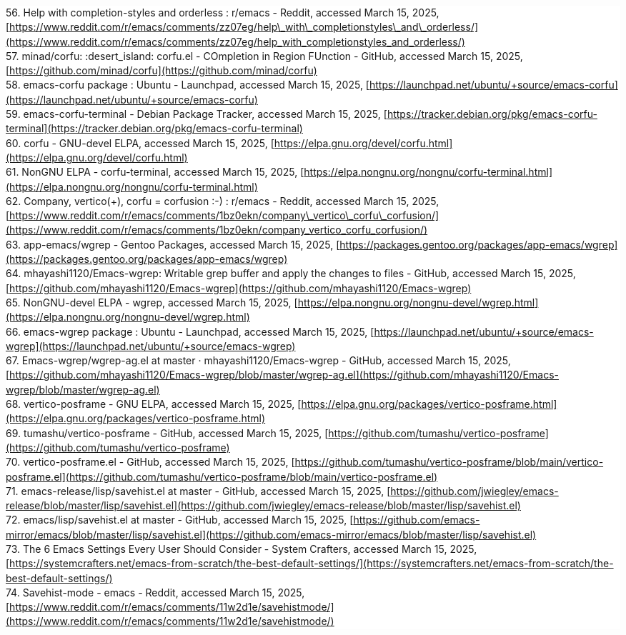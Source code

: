 56\. Help with completion-styles and orderless : r/emacs \- Reddit, accessed March 15, 2025, [https://www.reddit.com/r/emacs/comments/zz07eg/help\_with\_completionstyles\_and\_orderless/](https://www.reddit.com/r/emacs/comments/zz07eg/help_with_completionstyles_and_orderless/)  
57\. minad/corfu: :desert\_island: corfu.el \- COmpletion in Region FUnction \- GitHub, accessed March 15, 2025, [https://github.com/minad/corfu](https://github.com/minad/corfu)  
58\. emacs-corfu package : Ubuntu \- Launchpad, accessed March 15, 2025, [https://launchpad.net/ubuntu/+source/emacs-corfu](https://launchpad.net/ubuntu/+source/emacs-corfu)  
59\. emacs-corfu-terminal \- Debian Package Tracker, accessed March 15, 2025, [https://tracker.debian.org/pkg/emacs-corfu-terminal](https://tracker.debian.org/pkg/emacs-corfu-terminal)  
60\. corfu \- GNU-devel ELPA, accessed March 15, 2025, [https://elpa.gnu.org/devel/corfu.html](https://elpa.gnu.org/devel/corfu.html)  
61\. NonGNU ELPA \- corfu-terminal, accessed March 15, 2025, [https://elpa.nongnu.org/nongnu/corfu-terminal.html](https://elpa.nongnu.org/nongnu/corfu-terminal.html)  
62\. Company, vertico(+), corfu \= corfusion :-) : r/emacs \- Reddit, accessed March 15, 2025, [https://www.reddit.com/r/emacs/comments/1bz0ekn/company\_vertico\_corfu\_corfusion/](https://www.reddit.com/r/emacs/comments/1bz0ekn/company_vertico_corfu_corfusion/)  
63\. app-emacs/wgrep \- Gentoo Packages, accessed March 15, 2025, [https://packages.gentoo.org/packages/app-emacs/wgrep](https://packages.gentoo.org/packages/app-emacs/wgrep)  
64\. mhayashi1120/Emacs-wgrep: Writable grep buffer and apply the changes to files \- GitHub, accessed March 15, 2025, [https://github.com/mhayashi1120/Emacs-wgrep](https://github.com/mhayashi1120/Emacs-wgrep)  
65\. NonGNU-devel ELPA \- wgrep, accessed March 15, 2025, [https://elpa.nongnu.org/nongnu-devel/wgrep.html](https://elpa.nongnu.org/nongnu-devel/wgrep.html)  
66\. emacs-wgrep package : Ubuntu \- Launchpad, accessed March 15, 2025, [https://launchpad.net/ubuntu/+source/emacs-wgrep](https://launchpad.net/ubuntu/+source/emacs-wgrep)  
67\. Emacs-wgrep/wgrep-ag.el at master · mhayashi1120/Emacs-wgrep \- GitHub, accessed March 15, 2025, [https://github.com/mhayashi1120/Emacs-wgrep/blob/master/wgrep-ag.el](https://github.com/mhayashi1120/Emacs-wgrep/blob/master/wgrep-ag.el)  
68\. vertico-posframe \- GNU ELPA, accessed March 15, 2025, [https://elpa.gnu.org/packages/vertico-posframe.html](https://elpa.gnu.org/packages/vertico-posframe.html)  
69\. tumashu/vertico-posframe \- GitHub, accessed March 15, 2025, [https://github.com/tumashu/vertico-posframe](https://github.com/tumashu/vertico-posframe)  
70\. vertico-posframe.el \- GitHub, accessed March 15, 2025, [https://github.com/tumashu/vertico-posframe/blob/main/vertico-posframe.el](https://github.com/tumashu/vertico-posframe/blob/main/vertico-posframe.el)  
71\. emacs-release/lisp/savehist.el at master \- GitHub, accessed March 15, 2025, [https://github.com/jwiegley/emacs-release/blob/master/lisp/savehist.el](https://github.com/jwiegley/emacs-release/blob/master/lisp/savehist.el)  
72\. emacs/lisp/savehist.el at master \- GitHub, accessed March 15, 2025, [https://github.com/emacs-mirror/emacs/blob/master/lisp/savehist.el](https://github.com/emacs-mirror/emacs/blob/master/lisp/savehist.el)  
73\. The 6 Emacs Settings Every User Should Consider \- System Crafters, accessed March 15, 2025, [https://systemcrafters.net/emacs-from-scratch/the-best-default-settings/](https://systemcrafters.net/emacs-from-scratch/the-best-default-settings/)  
74\. Savehist-mode \- emacs \- Reddit, accessed March 15, 2025, [https://www.reddit.com/r/emacs/comments/11w2d1e/savehistmode/](https://www.reddit.com/r/emacs/comments/11w2d1e/savehistmode/)
